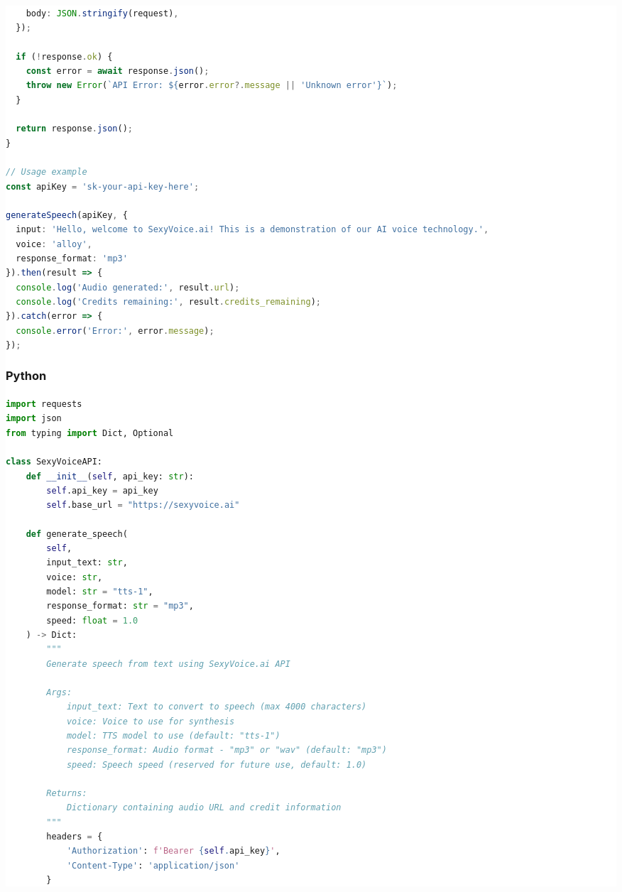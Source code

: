 ```typescript
    body: JSON.stringify(request),
  });

  if (!response.ok) {
    const error = await response.json();
    throw new Error(`API Error: ${error.error?.message || 'Unknown error'}`);
  }

  return response.json();
}

// Usage example
const apiKey = 'sk-your-api-key-here';

generateSpeech(apiKey, {
  input: 'Hello, welcome to SexyVoice.ai! This is a demonstration of our AI voice technology.',
  voice: 'alloy',
  response_format: 'mp3'
}).then(result => {
  console.log('Audio generated:', result.url);
  console.log('Credits remaining:', result.credits_remaining);
}).catch(error => {
  console.error('Error:', error.message);
});
```

### Python

```python
import requests
import json
from typing import Dict, Optional

class SexyVoiceAPI:
    def __init__(self, api_key: str):
        self.api_key = api_key
        self.base_url = "https://sexyvoice.ai"
        
    def generate_speech(
        self,
        input_text: str,
        voice: str,
        model: str = "tts-1",
        response_format: str = "mp3",
        speed: float = 1.0
    ) -> Dict:
        """
        Generate speech from text using SexyVoice.ai API
        
        Args:
            input_text: Text to convert to speech (max 4000 characters)
            voice: Voice to use for synthesis
            model: TTS model to use (default: "tts-1")
            response_format: Audio format - "mp3" or "wav" (default: "mp3")
            speed: Speech speed (reserved for future use, default: 1.0)
            
        Returns:
            Dictionary containing audio URL and credit information
        """
        headers = {
            'Authorization': f'Bearer {self.api_key}',
            'Content-Type': 'application/json'
        }
```